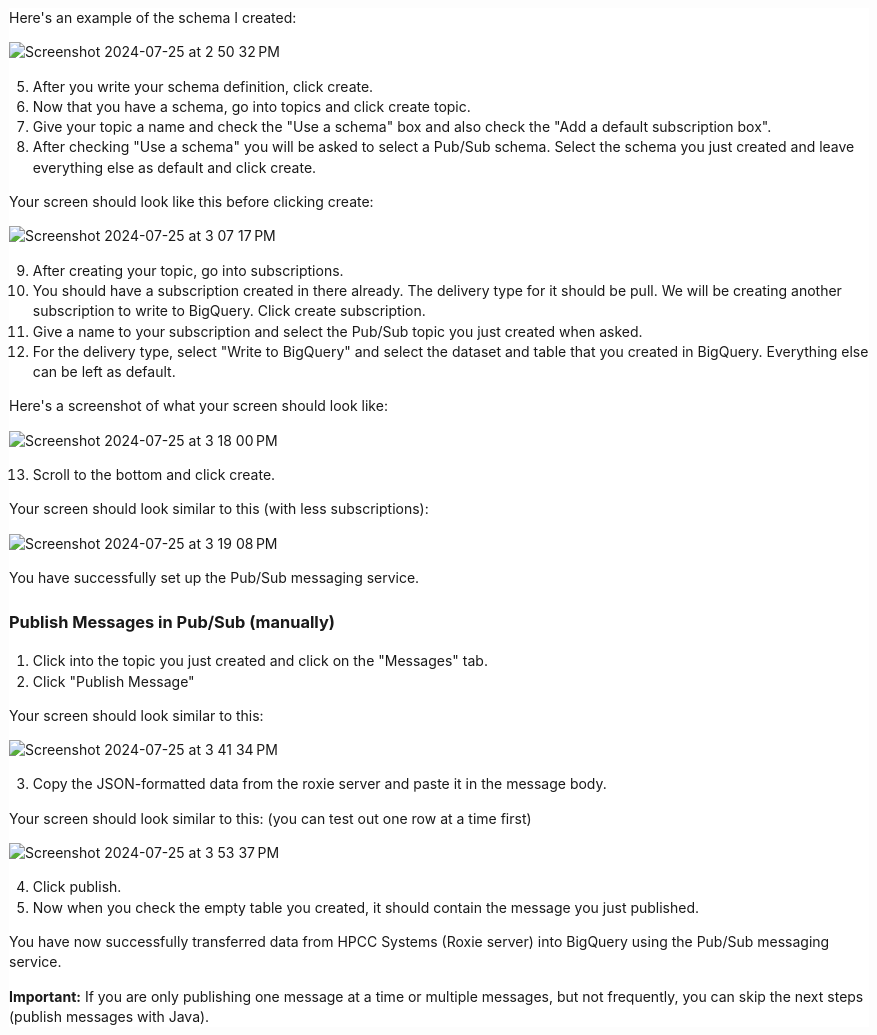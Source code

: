Here's an example of the schema I created:

<img width="570" alt="Screenshot 2024-07-25 at 2 50 32 PM" src="https://github.com/user-attachments/assets/b06a06eb-1198-4f34-8e25-01bd48b8c1e5">

5. After you write your schema definition, click create.
6. Now that you have a schema, go into topics and click create topic.
7. Give your topic a name and check the "Use a schema" box and also check the "Add a default subscription box".
8. After checking "Use a schema" you will be asked to select a Pub/Sub schema. Select the schema you just created and leave everything else as default and click create.

Your screen should look like this before clicking create:

<img width="715" alt="Screenshot 2024-07-25 at 3 07 17 PM" src="https://github.com/user-attachments/assets/b5a10c6e-26f3-4d38-8122-d41801bf2816">

9. After creating your topic, go into subscriptions.
10. You should have a subscription created in there already. The delivery type for it should be pull. We will be creating another subscription to write to BigQuery. Click create subscription.
11. Give a name to your subscription and select the Pub/Sub topic you just created when asked.
12. For the delivery type, select "Write to BigQuery" and select the dataset and table that you created in BigQuery. Everything else can be left as default.

Here's a screenshot of what your screen should look like:

<img width="542" alt="Screenshot 2024-07-25 at 3 18 00 PM" src="https://github.com/user-attachments/assets/2e2a9c8a-2a92-44d8-8239-8b10571aac4b">

13. Scroll to the bottom and click create.

Your screen should look similar to this (with less subscriptions):

<img width="1272" alt="Screenshot 2024-07-25 at 3 19 08 PM" src="https://github.com/user-attachments/assets/5e52f7c6-d372-44e4-8104-26e4249320eb">

You have successfully set up the Pub/Sub messaging service.

### Publish Messages in Pub/Sub (manually) ###
1. Click into the topic you just created and click on the "Messages" tab.
2. Click "Publish Message"

Your screen should look similar to this:

<img width="797" alt="Screenshot 2024-07-25 at 3 41 34 PM" src="https://github.com/user-attachments/assets/b660ff17-5145-4f93-a82b-f6bbcf817d42">

3. Copy the JSON-formatted data from the roxie server and paste it in the message body.

Your screen should look similar to this: (you can test out one row at a time first) 

<img width="499" alt="Screenshot 2024-07-25 at 3 53 37 PM" src="https://github.com/user-attachments/assets/148b1ade-6edb-4992-8743-867d400d2182">

4. Click publish.
5. Now when you check the empty table you created, it should contain the message you just published.

You have now successfully transferred data from HPCC Systems (Roxie server) into BigQuery using the Pub/Sub messaging service.

**Important:** If you are only publishing one message at a time or multiple messages, but not frequently, you can skip the next steps (publish messages with Java).
